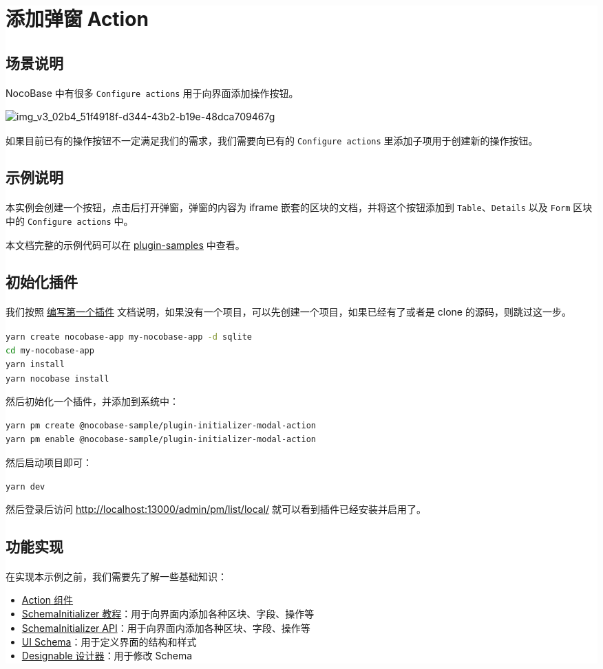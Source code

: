 # 添加弹窗 Action

## 场景说明

NocoBase 中有很多 `Configure actions` 用于向界面添加操作按钮。

![img_v3_02b4_51f4918f-d344-43b2-b19e-48dca709467g](https://static-docs.nocobase.com/img_v3_02b4_51f4918f-d344-43b2-b19e-48dca709467g.jpg)

如果目前已有的操作按钮不一定满足我们的需求，我们需要向已有的 `Configure actions` 里添加子项用于创建新的操作按钮。

## 示例说明

本实例会创建一个按钮，点击后打开弹窗，弹窗的内容为 iframe 嵌套的区块的文档，并将这个按钮添加到 `Table`、`Details` 以及 `Form` 区块中的 `Configure actions` 中。

本文档完整的示例代码可以在 [plugin-samples](https://github.com/nocobase/plugin-samples/tree/main/packages/plugins/%40nocobase-sample/plugin-initializer-modal-action) 中查看。

<video controls width='100%' src="https://static-docs.nocobase.com/20240526172851_rec_.mp4"></video>

## 初始化插件

我们按照 [编写第一个插件](/development/your-fisrt-plugin) 文档说明，如果没有一个项目，可以先创建一个项目，如果已经有了或者是 clone 的源码，则跳过这一步。

```bash
yarn create nocobase-app my-nocobase-app -d sqlite
cd my-nocobase-app
yarn install
yarn nocobase install
```

然后初始化一个插件，并添加到系统中：

```bash
yarn pm create @nocobase-sample/plugin-initializer-modal-action
yarn pm enable @nocobase-sample/plugin-initializer-modal-action
```

然后启动项目即可：

```bash
yarn dev
```

然后登录后访问 [http://localhost:13000/admin/pm/list/local/](http://localhost:13000/admin/pm/list/local/) 就可以看到插件已经安装并启用了。

## 功能实现

在实现本示例之前，我们需要先了解一些基础知识：

- [Action 组件](https://client.docs.nocobase.com/components/action)
- [SchemaInitializer 教程](/development/client/ui-schema/initializer)：用于向界面内添加各种区块、字段、操作等
- [SchemaInitializer API](https://client.docs.nocobase.com/core/ui-schema/schema-initializer)：用于向界面内添加各种区块、字段、操作等
- [UI Schema](/development/client/ui-schema/what-is-ui-schema)：用于定义界面的结构和样式
- [Designable 设计器](/development/client/ui-schema/designable)：用于修改 Schema
